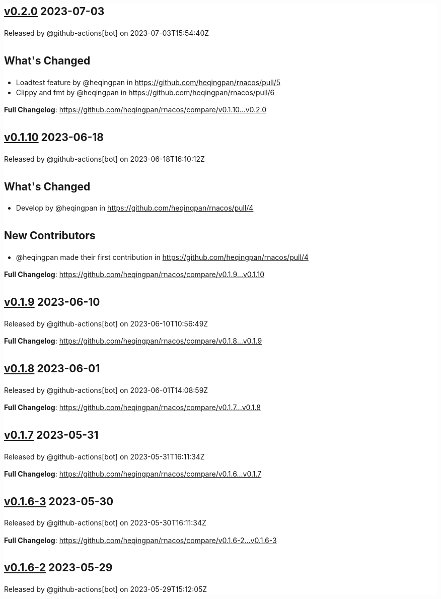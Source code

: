 ## [v0.2.0](https://github.com/nacos-group/r-nacos/releases/tag/v0.2.0) 2023-07-03
Released by @github-actions[bot] on 2023-07-03T15:54:40Z

## What's Changed
* Loadtest feature by @heqingpan in https://github.com/heqingpan/rnacos/pull/5
* Clippy and fmt by @heqingpan in https://github.com/heqingpan/rnacos/pull/6


**Full Changelog**: https://github.com/heqingpan/rnacos/compare/v0.1.10...v0.2.0

## [v0.1.10](https://github.com/nacos-group/r-nacos/releases/tag/v0.1.10) 2023-06-18
Released by @github-actions[bot] on 2023-06-18T16:10:12Z

## What's Changed
* Develop by @heqingpan in https://github.com/heqingpan/rnacos/pull/4

## New Contributors
* @heqingpan made their first contribution in https://github.com/heqingpan/rnacos/pull/4

**Full Changelog**: https://github.com/heqingpan/rnacos/compare/v0.1.9...v0.1.10

## [v0.1.9](https://github.com/nacos-group/r-nacos/releases/tag/v0.1.9) 2023-06-10
Released by @github-actions[bot] on 2023-06-10T10:56:49Z

**Full Changelog**: https://github.com/heqingpan/rnacos/compare/v0.1.8...v0.1.9

## [v0.1.8](https://github.com/nacos-group/r-nacos/releases/tag/v0.1.8) 2023-06-01
Released by @github-actions[bot] on 2023-06-01T14:08:59Z

**Full Changelog**: https://github.com/heqingpan/rnacos/compare/v0.1.7...v0.1.8

## [v0.1.7](https://github.com/nacos-group/r-nacos/releases/tag/v0.1.7) 2023-05-31
Released by @github-actions[bot] on 2023-05-31T16:11:34Z

**Full Changelog**: https://github.com/heqingpan/rnacos/compare/v0.1.6...v0.1.7

## [v0.1.6-3](https://github.com/nacos-group/r-nacos/releases/tag/v0.1.6-3) 2023-05-30
Released by @github-actions[bot] on 2023-05-30T16:11:34Z

**Full Changelog**: https://github.com/heqingpan/rnacos/compare/v0.1.6-2...v0.1.6-3

## [v0.1.6-2](https://github.com/nacos-group/r-nacos/releases/tag/v0.1.6-2) 2023-05-29
Released by @github-actions[bot] on 2023-05-29T15:12:05Z
